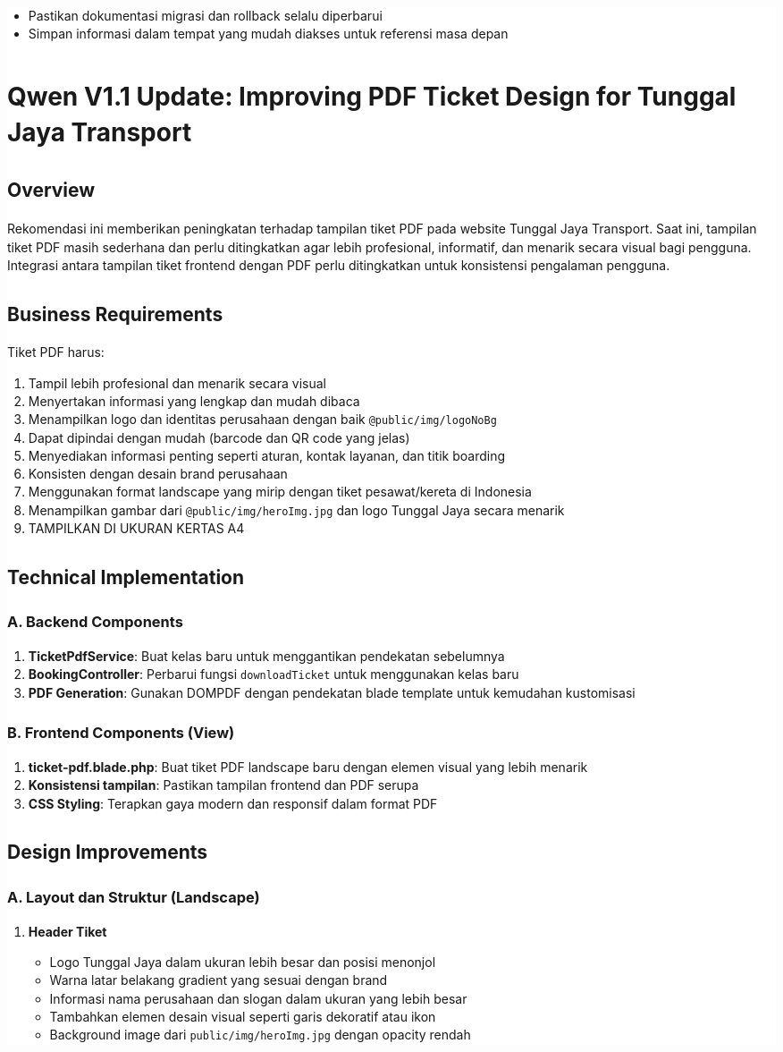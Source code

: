 -   Pastikan dokumentasi migrasi dan rollback selalu diperbarui
-   Simpan informasi dalam tempat yang mudah diakses untuk referensi masa depan

# Qwen V1.1 Update: Improving PDF Ticket Design for Tunggal Jaya Transport

## Overview

Rekomendasi ini memberikan peningkatan terhadap tampilan tiket PDF pada website Tunggal Jaya Transport. Saat ini, tampilan tiket PDF masih sederhana dan perlu ditingkatkan agar lebih profesional, informatif, dan menarik secara visual bagi pengguna. Integrasi antara tampilan tiket frontend dengan PDF perlu ditingkatkan untuk konsistensi pengalaman pengguna.

## Business Requirements

Tiket PDF harus:

1. Tampil lebih profesional dan menarik secara visual
2. Menyertakan informasi yang lengkap dan mudah dibaca
3. Menampilkan logo dan identitas perusahaan dengan baik `@public/img/logoNoBg`
4. Dapat dipindai dengan mudah (barcode dan QR code yang jelas)
5. Menyediakan informasi penting seperti aturan, kontak layanan, dan titik boarding
6. Konsisten dengan desain brand perusahaan
7. Menggunakan format landscape yang mirip dengan tiket pesawat/kereta di Indonesia
8. Menampilkan gambar dari `@public/img/heroImg.jpg` dan logo Tunggal Jaya secara menarik
9. TAMPILKAN DI UKURAN KERTAS A4


## Technical Implementation

### A. Backend Components

1. **TicketPdfService**: Buat kelas baru untuk menggantikan pendekatan sebelumnya
2. **BookingController**: Perbarui fungsi `downloadTicket` untuk menggunakan kelas baru
3. **PDF Generation**: Gunakan DOMPDF dengan pendekatan blade template untuk kemudahan kustomisasi

### B. Frontend Components (View)

1. **ticket-pdf.blade.php**: Buat tiket PDF landscape baru dengan elemen visual yang lebih menarik
2. **Konsistensi tampilan**: Pastikan tampilan frontend dan PDF serupa
3. **CSS Styling**: Terapkan gaya modern dan responsif dalam format PDF

## Design Improvements

### A. Layout dan Struktur (Landscape)

1. **Header Tiket**

    - Logo Tunggal Jaya dalam ukuran lebih besar dan posisi menonjol
    - Warna latar belakang gradient yang sesuai dengan brand
    - Informasi nama perusahaan dan slogan dalam ukuran yang lebih besar
    - Tambahkan elemen desain visual seperti garis dekoratif atau ikon
    - Background image dari `public/img/heroImg.jpg` dengan opacity rendah
